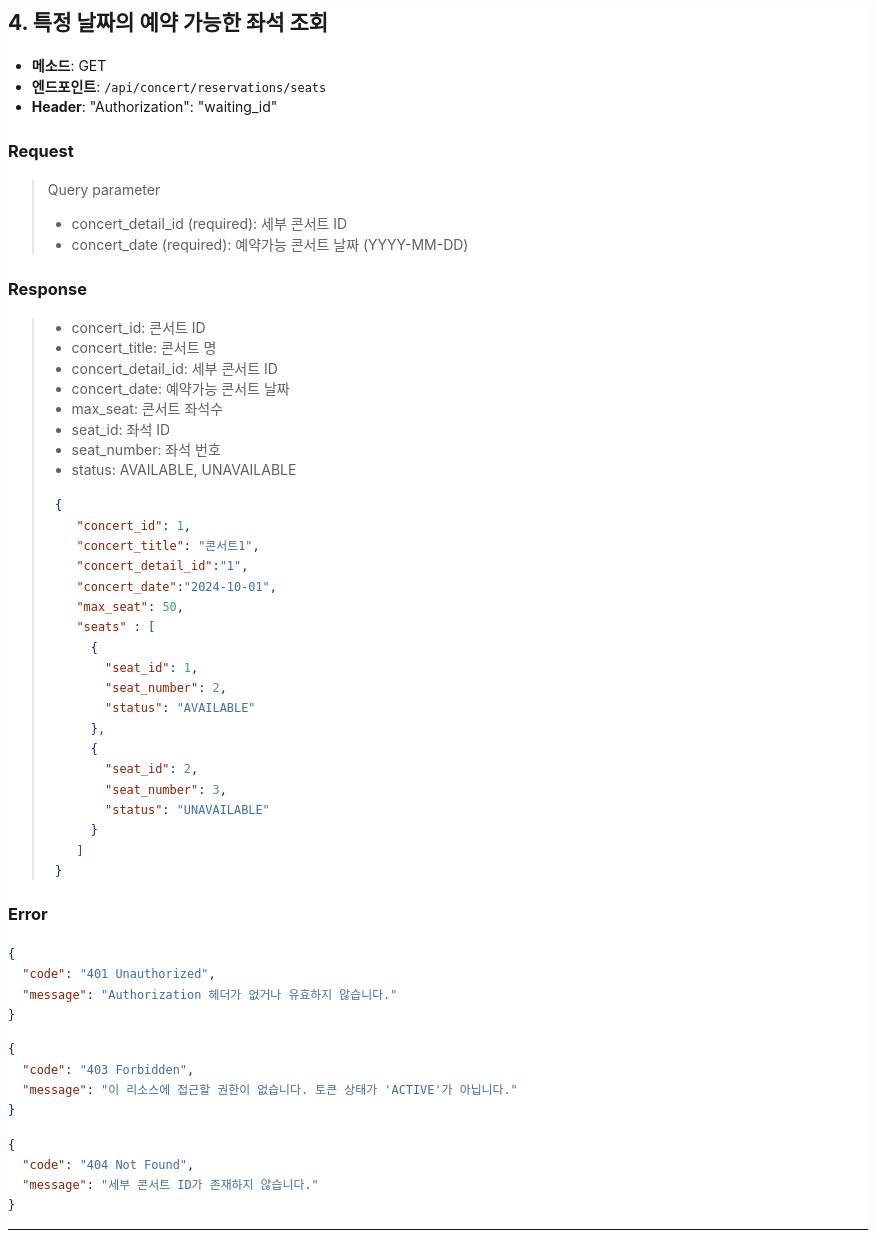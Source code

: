 
## 4. 특정 날짜의 예약 가능한 좌석 조회
- **메소드**: GET
- **엔드포인트**: `/api/concert/reservations/seats`
- **Header**: "Authorization": "waiting_id"
### **Request**
> Query parameter
> - concert_detail_id (required): 세부 콘서트 ID
> - concert_date (required): 예약가능 콘서트 날짜 (YYYY-MM-DD)

### **Response**
> - concert_id: 콘서트 ID
>  - concert_title: 콘서트 명
>  - concert_detail_id: 세부 콘서트 ID
>  - concert_date: 예약가능 콘서트 날짜
>  - max_seat: 콘서트 좌석수
>  - seat_id: 좌석 ID
>  - seat_number: 좌석 번호
>  - status: AVAILABLE, UNAVAILABLE
>```json
>  {
>     "concert_id": 1,
>     "concert_title": "콘서트1",
>     "concert_detail_id":"1",
>     "concert_date":"2024-10-01",
>     "max_seat": 50,
>     "seats" : [
>       {
>         "seat_id": 1,
>         "seat_number": 2,
>         "status": "AVAILABLE"
>       },
>       {
>         "seat_id": 2,
>         "seat_number": 3,
>         "status": "UNAVAILABLE"
>       }
>     ]    
>  }
>```
### **Error**
```json
{
  "code": "401 Unauthorized",
  "message": "Authorization 헤더가 없거나 유효하지 않습니다."
}
```
```json
{
  "code": "403 Forbidden",
  "message": "이 리소스에 접근할 권한이 없습니다. 토큰 상태가 'ACTIVE'가 아닙니다."
}
```
```json
{
  "code": "404 Not Found",
  "message": "세부 콘서트 ID가 존재하지 않습니다."
}
```
- - -
